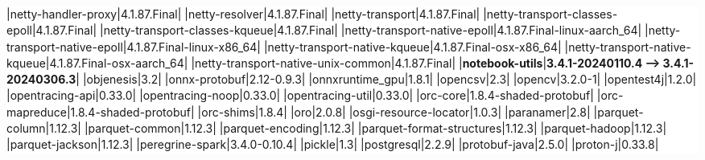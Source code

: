 |netty-handler-proxy|4.1.87.Final|
|netty-resolver|4.1.87.Final|
|netty-transport|4.1.87.Final|
|netty-transport-classes-epoll|4.1.87.Final|
|netty-transport-classes-kqueue|4.1.87.Final|
|netty-transport-native-epoll|4.1.87.Final-linux-aarch_64|
|netty-transport-native-epoll|4.1.87.Final-linux-x86_64|
|netty-transport-native-kqueue|4.1.87.Final-osx-x86_64|
|netty-transport-native-kqueue|4.1.87.Final-osx-aarch_64|
|netty-transport-native-unix-common|4.1.87.Final|
|**notebook-utils**|**3.4.1-20240110.4 --> 3.4.1-20240306.3**|
|objenesis|3.2|
|onnx-protobuf|2.12-0.9.3|
|onnxruntime_gpu|1.8.1|
|opencsv|2.3|
|opencv|3.2.0-1|
|opentest4j|1.2.0|
|opentracing-api|0.33.0|
|opentracing-noop|0.33.0|
|opentracing-util|0.33.0|
|orc-core|1.8.4-shaded-protobuf|
|orc-mapreduce|1.8.4-shaded-protobuf|
|orc-shims|1.8.4|
|oro|2.0.8|
|osgi-resource-locator|1.0.3|
|paranamer|2.8|
|parquet-column|1.12.3|
|parquet-common|1.12.3|
|parquet-encoding|1.12.3|
|parquet-format-structures|1.12.3|
|parquet-hadoop|1.12.3|
|parquet-jackson|1.12.3|
|peregrine-spark|3.4.0-0.10.4|
|pickle|1.3|
|postgresql|2.2.9|
|protobuf-java|2.5.0|
|proton-j|0.33.8|